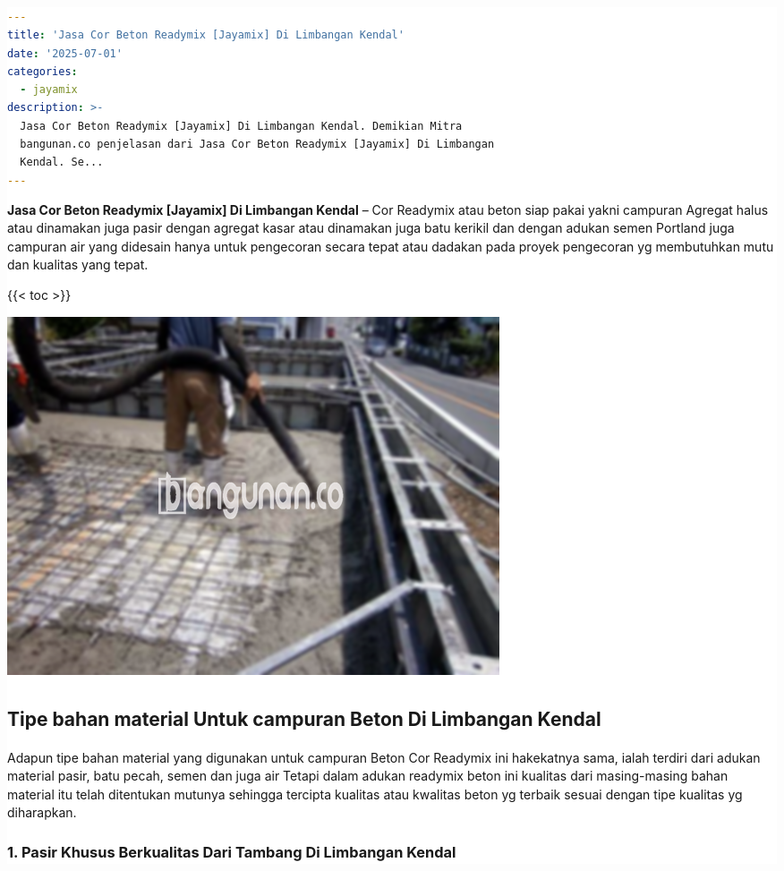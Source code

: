 ```yaml
---
title: 'Jasa Cor Beton Readymix [Jayamix] Di Limbangan Kendal'
date: '2025-07-01'
categories:
  - jayamix
description: >-
  Jasa Cor Beton Readymix [Jayamix] Di Limbangan Kendal. Demikian Mitra
  bangunan.co penjelasan dari Jasa Cor Beton Readymix [Jayamix] Di Limbangan
  Kendal. Se...
---
```


**Jasa Cor Beton Readymix \[Jayamix\] Di Limbangan Kendal** – Cor Readymix atau beton siap pakai yakni campuran Agregat halus atau dinamakan juga pasir dengan agregat kasar atau dinamakan juga batu kerikil dan dengan adukan semen Portland juga campuran air yang didesain hanya untuk pengecoran secara tepat atau dadakan pada proyek pengecoran yg membutuhkan mutu dan kualitas yang tepat.

{{< toc >}}

![Jasa Cor Beton Readymix [Jayamix] Di Limbangan Kendal](/images/jasa-cor-readymix-51.png)

## Tipe bahan material Untuk campuran Beton Di Limbangan Kendal

Adapun tipe bahan material yang digunakan untuk campuran Beton Cor Readymix ini hakekatnya sama, ialah terdiri dari adukan material pasir, batu pecah, semen dan juga air Tetapi dalam adukan readymix beton ini kualitas dari masing-masing bahan material itu telah ditentukan mutunya sehingga tercipta kualitas atau kwalitas beton yg terbaik sesuai dengan tipe kualitas yg diharapkan.

### 1\. Pasir Khusus Berkualitas Dari Tambang Di Limbangan Kendal
